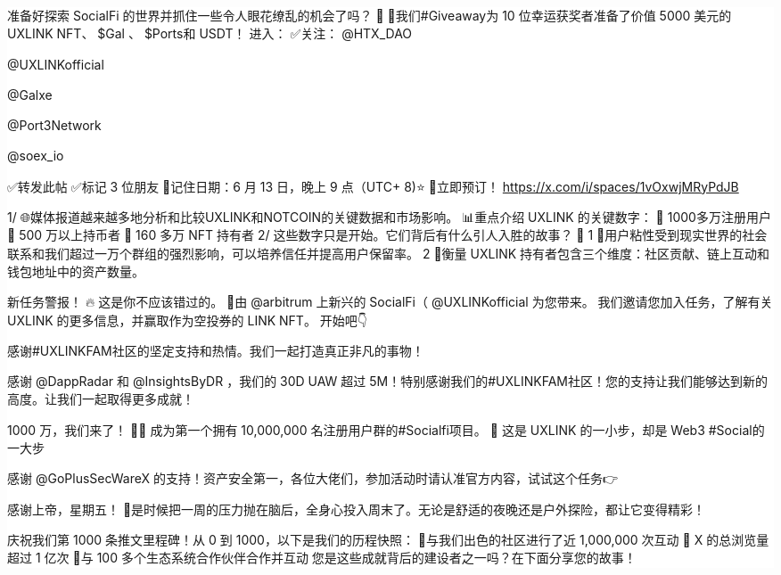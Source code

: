 准备好探索 SocialFi 的世界并抓住一些令人眼花缭乱的机会了吗？ 💸
🌟我们#Giveaway为 10 位幸运获奖者准备了价值 5000 美元的 UXLINK NFT、 $Gal 、 $Ports和 USDT！
进入：
✅关注： 
@HTX_DAO
 
@UXLINKofficial
 
@Galxe
 
@Port3Network
 
@soex_io

✅转发此帖
✅标记 3 位朋友
📅记住日期：6 月 13 日，晚上 9 点（UTC+ 8)⭐️
🔗立即预订！ https://x.com/i/spaces/1vOxwjMRyPdJB

1/ 🌐媒体报道越来越多地分析和比较UXLINK和NOTCOIN的关键数据和市场影响。
📊重点介绍 UXLINK 的关键数字：
🔸 1000多万注册用户
🔸 500 万以上持币者
🔸 160 多万 NFT 持有者
2/ 这些数字只是开始。它们背后有什么引人入胜的故事？ 🤔
1 ⃣用户粘性受到现实世界的社会联系和我们超过一万个群组的强烈影响，可以培养信任并提高用户保留率。
2 ⃣衡量 UXLINK 持有者包含三个维度：社区贡献、链上互动和钱包地址中的资产数量。

新任务警报！ 🔥
这是你不应该错过的。 🎯由
@arbitrum
上新兴的 SocialFi（ 
@UXLINKofficial
为您带来。
我们邀请您加入任务，了解有关 UXLINK 的更多信息，并赢取作为空投券的 LINK NFT。
开始吧👇

感谢#UXLINKFAM社区的坚定支持和热情。我们一起打造真正非凡的事物！ 

感谢
@DappRadar
和
@InsightsByDR
 ，我们的 30D UAW 超过 5M！特别感谢我们的#UXLINKFAM社区！您的支持让我们能够达到新的高度。让我们一起取得更多成就！

1000 万，我们来了！ 👏🦾
成为第一个拥有 10,000,000 名注册用户群的#Socialfi项目。 📜
这是 UXLINK 的一小步，却是 Web3 #Social的一大步

感谢
@GoPlusSecWareX
的支持！资产安全第一，各位大佬们，参加活动时请认准官方内容，试试这个任务👉

感谢上帝，星期五！ 🎉是时候把一周的压力抛在脑后，全身心投入周末了。无论是舒适的夜晚还是户外探险，都让它变得精彩！

庆祝我们第 1000 条推文里程碑！从 0 到 1000，以下是我们的历程快照：
🧱与我们出色的社区进行了近 1,000,000 次互动
🧱 X 的总浏览量超过 1 亿次
🧱与 100 多个生态系统合作伙伴合作并互动
您是这些成就背后的建设者之一吗？在下面分享您的故事！

